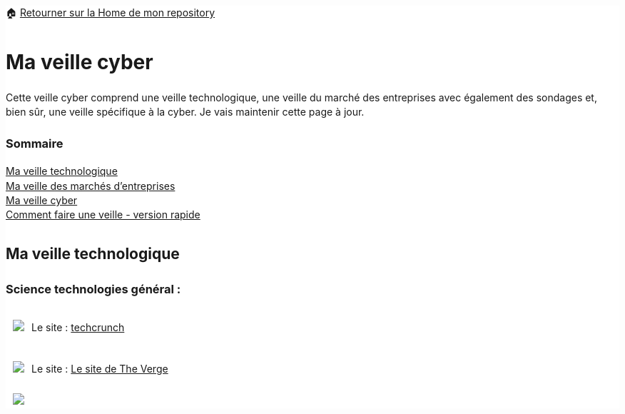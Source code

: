 🏠 [Retourner sur la Home de mon repository](../)
# Ma veille cyber

Cette veille cyber comprend une veille technologique, une veille du marché des entreprises
avec également des sondages et, bien sûr, une veille spécifique à la cyber.
Je vais maintenir cette page à jour. 


### Sommaire 
[Ma veille technologique](#ma-veille-technologique-)
<br/>
[Ma veille des marchés d’entreprises](#ma-veille-des-marchés-dentreprises)
<br/>
[Ma veille cyber](#ma-veille-cyber-)
<br/>
[Comment faire une veille -  version rapide](#comment-faire-une-veille)





## Ma veille technologique 


### Science technologies général :
<div style="display: flex; flex-direction: row; gap: 10px; align-items: center; margin: 10px">
<div>
<img src="https://upload.wikimedia.org/wikipedia/commons/thumb/b/b9/TechCrunch_logo.svg/2560px-TechCrunch_logo.svg.png" height="25"> 

</div>

<div>
<p>Le site : <a href="https://techcrunch.com/" >techcrunch</a></p>
</div>
</div>




<div style="display: flex; flex-direction: row; gap: 10px; align-items: center; margin: 10px">
<div>
<img src="https://upload.wikimedia.org/wikipedia/commons/thumb/a/af/The_Verge_logo.svg/1180px-The_Verge_logo.svg.png?20160122210147" height="25"> 

</div>

<div>
<p>Le site : <a href="https://www.theverge.com/" >Le site de The Verge</a></p>
</div>
</div>


<div style="display: flex; flex-direction: row; gap: 10px; align-items: center; margin: 10px">
<div>
<img src="https://upload.wikimedia.org/wikipedia/commons/thumb/2/2b/ZDNET_Official_Logo.png/800px-ZDNET_Official_Logo.png" height="25"> 

